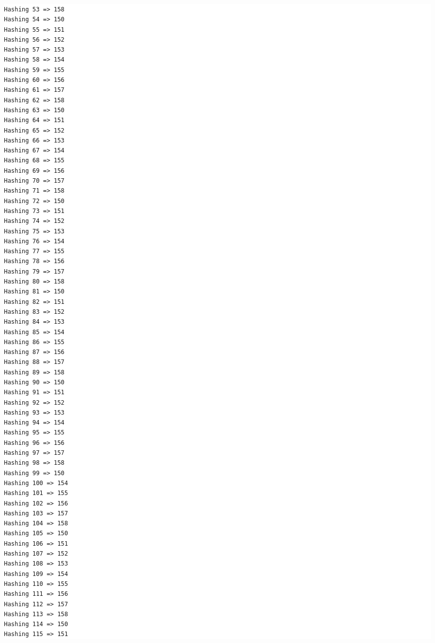 ```
Hashing 53 => 158
Hashing 54 => 150
Hashing 55 => 151
Hashing 56 => 152
Hashing 57 => 153
Hashing 58 => 154
Hashing 59 => 155
Hashing 60 => 156
Hashing 61 => 157
Hashing 62 => 158
Hashing 63 => 150
Hashing 64 => 151
Hashing 65 => 152
Hashing 66 => 153
Hashing 67 => 154
Hashing 68 => 155
Hashing 69 => 156
Hashing 70 => 157
Hashing 71 => 158
Hashing 72 => 150
Hashing 73 => 151
Hashing 74 => 152
Hashing 75 => 153
Hashing 76 => 154
Hashing 77 => 155
Hashing 78 => 156
Hashing 79 => 157
Hashing 80 => 158
Hashing 81 => 150
Hashing 82 => 151
Hashing 83 => 152
Hashing 84 => 153
Hashing 85 => 154
Hashing 86 => 155
Hashing 87 => 156
Hashing 88 => 157
Hashing 89 => 158
Hashing 90 => 150
Hashing 91 => 151
Hashing 92 => 152
Hashing 93 => 153
Hashing 94 => 154
Hashing 95 => 155
Hashing 96 => 156
Hashing 97 => 157
Hashing 98 => 158
Hashing 99 => 150
Hashing 100 => 154
Hashing 101 => 155
Hashing 102 => 156
Hashing 103 => 157
Hashing 104 => 158
Hashing 105 => 150
Hashing 106 => 151
Hashing 107 => 152
Hashing 108 => 153
Hashing 109 => 154
Hashing 110 => 155
Hashing 111 => 156
Hashing 112 => 157
Hashing 113 => 158
Hashing 114 => 150
Hashing 115 => 151
```